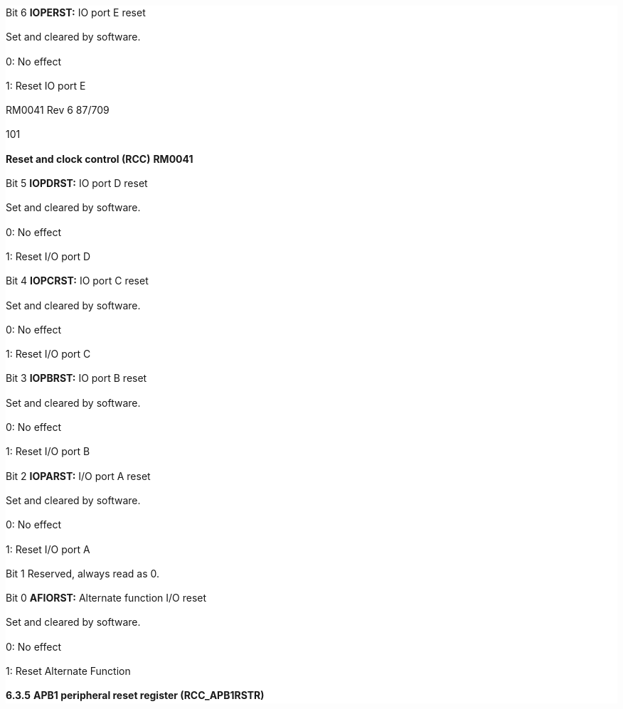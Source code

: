 
Bit 6 **IOPERST:** IO port E reset

Set and cleared by software.

0: No effect

1: Reset IO port E


RM0041 Rev 6 87/709



101


**Reset and clock control (RCC)** **RM0041**


Bit 5 **IOPDRST:** IO port D reset

Set and cleared by software.

0: No effect

1: Reset I/O port D


Bit 4 **IOPCRST:** IO port C reset

Set and cleared by software.

0: No effect

1: Reset I/O port C


Bit 3 **IOPBRST:** IO port B reset

Set and cleared by software.

0: No effect

1: Reset I/O port B


Bit 2 **IOPARST:** I/O port A reset

Set and cleared by software.

0: No effect

1: Reset I/O port A


Bit 1 Reserved, always read as 0.


Bit 0 **AFIORST:** Alternate function I/O reset

Set and cleared by software.

0: No effect

1: Reset Alternate Function


**6.3.5** **APB1 peripheral reset register (RCC_APB1RSTR)**
